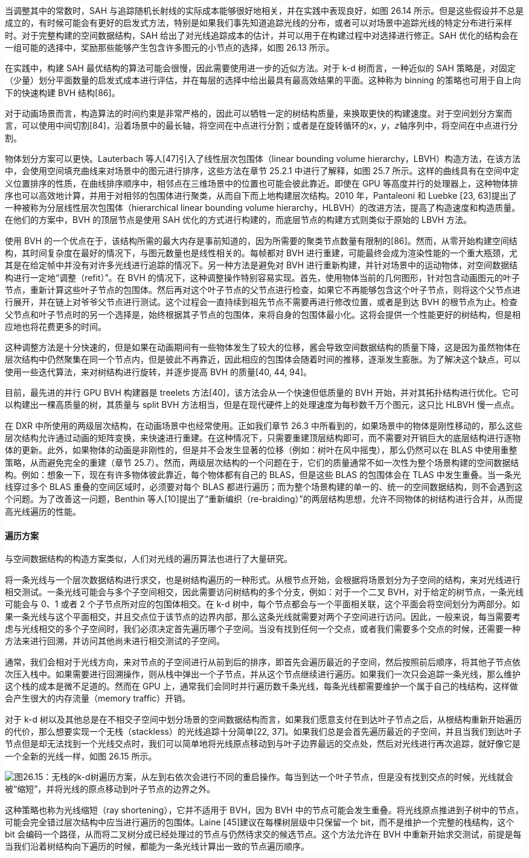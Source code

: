 当调整其中的常数时，SAH 与追踪随机长射线的实际成本能够很好地相关，并在实践中表现良好，如图 26.14 所示。但是这些假设并不总是成立的，有时候可能会有更好的启发式方法，特别是如果我们事先知道追踪光线的分布，或者可以对场景中追踪光线的特定分布进行采样时。对于完整构建的空间数据结构，SAH 给出了对光线追踪成本的估计，并可以用于在构建过程中对选择进行修正。SAH 优化的结构会在一组可能的选择中，奖励那些能够产生包含许多图元的小节点的选择，如图 26.13 所示。

在实践中，构建 SAH 最优结构的算法可能会很慢，因此需要使用进一步的近似方法。对于 k-d 树而言，一种近似的 SAH 策略是，对固定（少量）划分平面数量的启发式成本进行评估，并在每层的选择中给出最具有最高效结果的平面。这种称为 binning 的策略也可用于自上向下的快速构建 BVH 结构\[86]。

对于动画场景而言，构造算法的时间约束是非常严格的，因此可以牺牲一定的树结构质量，来换取更快的构建速度。对于空间划分方案而言，可以使用中间切割\[84]，沿着场景中的最长轴，将空间在中点进行分割；或者是在旋转循环的$x$，$y$，$z$轴序列中，将空间在中点进行分割。

物体划分方案可以更快。Lauterbach 等人\[47]引入了线性层次包围体（linear bounding volume hierarchy，LBVH）构造方法，在该方法中，会使用空间填充曲线来对场景中的图元进行排序，这些方法在章节 25.2.1 中进行了解释，如图 25.7 所示。这样的曲线具有在空间中定义位置排序的性质，在曲线排序顺序中，相邻点在三维场景中的位置也可能会彼此靠近。即使在 GPU 等高度并行的处理器上，这种物体排序也可以高效地计算，并用于对相邻的包围体进行聚类，从而自下而上地构建层次结构。2010 年，Pantaleoni 和 Luebke \[23, 63]提出了一种被称为分层线性层次包围体（hierarchical linear bounding volume hierarchy，HLBVH）的改进方法，提高了构造速度和构造质量。在他们的方案中，BVH 的顶层节点是使用 SAH 优化的方式进行构建的，而底层节点的构建方式则类似于原始的 LBVH 方法。

使用 BVH 的一个优点在于，该结构所需的最大内存是事前知道的，因为所需要的聚类节点数量有限制的\[86]。然而，从零开始构建空间结构，其时间复杂度在最好的情况下，与图元数量也是线性相关的。每帧都对 BVH 进行重建，可能最终会成为渲染性能的一个重大瓶颈，尤其是在给定帧中并没有对许多光线进行追踪的情况下。另一种方法是避免对 BVH 进行重新构建，并针对场景中的运动物体，对空间数据结构进行一定地“调整（refit）”。在 BVH 的情况下，这种调整操作特别容易实现。首先，使用物体当前的几何图形，针对包含动画图元的叶子节点，重新计算这些叶子节点的包围体。然后再对这个叶子节点的父节点进行检查，如果它不再能够包含这个叶子节点，则将这个父节点进行展开，并在链上对爷爷父节点进行测试。这个过程会一直持续到祖先节点不需要再进行修改位置，或者是到达 BVH 的根节点为止。检查父节点和叶子节点时的另一个选择是，始终根据其子节点的包围体，来将自身的包围体最小化。这将会提供一个性能更好的树结构，但是相应地也将花费更多的时间。

这种调整方法是十分快速的，但是如果在动画期间有一些物体发生了较大的位移，酱会导致空间数据结构的质量下降，这是因为虽然物体在层次结构中仍然聚集在同一个节点内，但是彼此不再靠近，因此相应的包围体会随着时间的推移，逐渐发生膨胀。为了解决这个缺点，可以使用一些迭代算法，来对树结构进行旋转，并逐步提高 BVH 的质量\[40, 44, 94]。

目前，最先进的并行 GPU BVH 构建器是 treelets 方法\[40]，该方法会从一个快速但低质量的 BVH 开始，并对其拓扑结构进行优化。它可以构建出一棵高质量的树，其质量与 split BVH 方法相当，但是在现代硬件上的处理速度为每秒数千万个图元，这只比 HLBVH 慢一点点。

在 DXR 中所使用的两级层次结构，在动画场景中也经常使用。正如我们章节 26.3 中所看到的，如果场景中的物体是刚性移动的，那么这些层次结构允许通过动画的矩阵变换，来快速进行重建。在这种情况下，只需要重建顶层结构即可，而不需要对开销巨大的底层结构进行逐物体的更新。此外，如果物体的动画是非刚性的，但是并不会发生显著的位移（例如：树叶在风中摇曳），那么仍然可以在 BLAS 中使用重整策略，从而避免完全的重建（章节 25.7）。然而，两级层次结构的一个问题在于，它们的质量通常不如一次性为整个场景构建的空间数据结构。例如：想象一下，现在有许多物体彼此靠近，每个物体都有自己的 BLAS，但是这些 BLAS 的包围体会在 TLAS 中发生重叠。当一条光线穿过多个 BLAS 重叠的空间区域时，必须要对每个 BLAS 都进行遍历；而为整个场景构建的单一的、统一的空间数据结构，则不会遇到这个问题。为了改善这一问题，Benthin 等人\[10]提出了“重新编织（re-braiding）”的两层结构思想，允许不同物体的树结构进行合并，从而提高光线遍历的性能。

#### 遍历方案

与空间数据结构的构造方案类似，人们对光线的遍历算法也进行了大量研究。

将一条光线与一个层次数据结构进行求交，也是树结构遍历的一种形式。从根节点开始，会根据将场景划分为子空间的结构，来对光线进行相交测试。一条光线可能会与多个子空间相交，因此需要访问树结构的多个分支，例如：对于一个二叉 BVH，对于给定的树节点，一条光线可能会与 0、1 或者 2 个子节点所对应的包围体相交。在 k-d 树中，每个节点都会与一个平面相关联，这个平面会将空间划分为两部分。如果一条光线与这个平面相交，并且交点位于该节点的边界内部，那么这条光线就需要对两个子空间进行访问。因此，一般来说，每当需要考虑与光线相交的多个子空间时，我们必须决定首先遍历哪个子空间。当没有找到任何一个交点，或者我们需要多个交点的时候，还需要一种方法来进行回溯，并访问其他尚未进行相交测试的子空间。

通常，我们会相对于光线方向，来对节点的子空间进行从前到后的排序，即首先会遍历最近的子空间，然后按照前后顺序，将其他子节点依次压入栈中。如果需要进行回溯操作，则从栈中弹出一个子节点，并从这个节点继续进行遍历。如果我们一次只会追踪一条光线，那么维护这个栈的成本是微不足道的。然而在 GPU 上，通常我们会同时并行遍历数千条光线，每条光线都需要维护一个属于自己的栈结构，这样做会产生很大的内存流量（memory traffic）开销。

对于 k-d 树以及其他总是在不相交子空间中划分场景的空间数据结构而言，如果我们愿意支付在到达叶子节点之后，从根结构重新开始遍历的代价，那么想要实现一个无栈（stackless）的光线追踪十分简单\[22, 37]。如果我们总是会首先遍历最近的子空间，并且当我们到达叶子节点但是却无法找到一个光线交点时，我们可以简单地将光线原点移动到与叶子边界最远的交点处，然后对光线进行再次追踪，就好像它是一个全新的光线一样，如图 26.15 所示。

![图26.15：无栈的k-d树遍历方案，从左到右依次会进行不同的重启操作。每当到达一个叶子节点，但是没有找到交点的时候，光线就会被“缩短”，并将光线的原点移动到叶子节点的边界之外。](https://ngte-superbed.oss-cn-beijing.aliyuncs.com/book/Real-Time-Rendering/images/Chapter-26/202310232111022.png "图26.15：无栈的k-d树遍历方案，从左到右依次会进行不同的重启操作。每当到达一个叶子节点，但是没有找到交点的时候，光线就会被“缩短”，并将光线的原点移动到叶子节点的边界之外。")

这种策略也称为光线缩短（ray shortening），它并不适用于 BVH，因为 BVH 中的节点可能会发生重叠。将光线原点推进到子树中的节点，可能会完全错过层次结构中应当进行遍历的包围体。Laine \[45]建议在每棵树层级中只保留一个 bit，而不是维护一个完整的栈结构，这个 bit 会编码一个路径，从而将二叉树分成已经处理过的节点与仍然待求交的候选节点。这个方法允许在 BVH 中重新开始求交测试，前提是每当我们沿着树结构向下遍历的时候，都能为一条光线计算出一致的节点遍历顺序。
